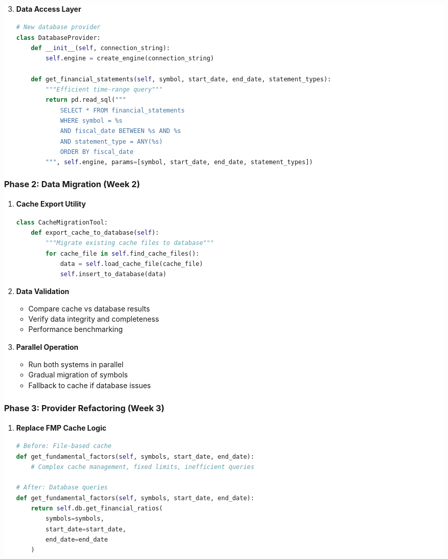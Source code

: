 3. **Data Access Layer**
   ```python
   # New database provider
   class DatabaseProvider:
       def __init__(self, connection_string):
           self.engine = create_engine(connection_string)
       
       def get_financial_statements(self, symbol, start_date, end_date, statement_types):
           """Efficient time-range query"""
           return pd.read_sql("""
               SELECT * FROM financial_statements 
               WHERE symbol = %s 
               AND fiscal_date BETWEEN %s AND %s
               AND statement_type = ANY(%s)
               ORDER BY fiscal_date
           """, self.engine, params=[symbol, start_date, end_date, statement_types])
   ```

### Phase 2: Data Migration (Week 2)

1. **Cache Export Utility**
   ```python
   class CacheMigrationTool:
       def export_cache_to_database(self):
           """Migrate existing cache files to database"""
           for cache_file in self.find_cache_files():
               data = self.load_cache_file(cache_file)
               self.insert_to_database(data)
   ```

2. **Data Validation**
   - Compare cache vs database results
   - Verify data integrity and completeness
   - Performance benchmarking

3. **Parallel Operation**
   - Run both systems in parallel
   - Gradual migration of symbols
   - Fallback to cache if database issues

### Phase 3: Provider Refactoring (Week 3)

1. **Replace FMP Cache Logic**
   ```python
   # Before: File-based cache
   def get_fundamental_factors(self, symbols, start_date, end_date):
       # Complex cache management, fixed limits, inefficient queries
       
   # After: Database queries
   def get_fundamental_factors(self, symbols, start_date, end_date):
       return self.db.get_financial_ratios(
           symbols=symbols,
           start_date=start_date,
           end_date=end_date
       )
   ```
